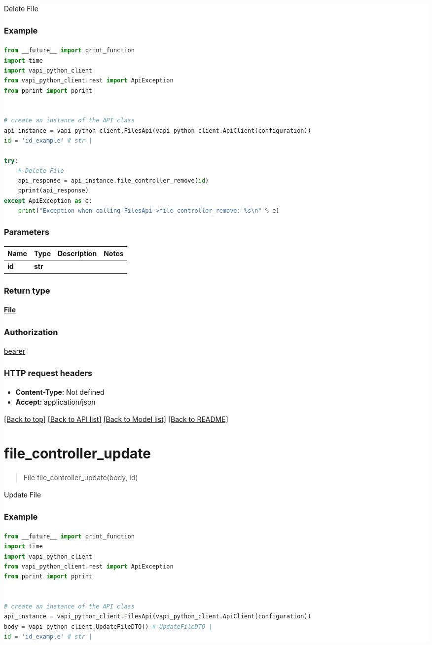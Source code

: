 Delete File

### Example
```python
from __future__ import print_function
import time
import vapi_python_client
from vapi_python_client.rest import ApiException
from pprint import pprint


# create an instance of the API class
api_instance = vapi_python_client.FilesApi(vapi_python_client.ApiClient(configuration))
id = 'id_example' # str | 

try:
    # Delete File
    api_response = api_instance.file_controller_remove(id)
    pprint(api_response)
except ApiException as e:
    print("Exception when calling FilesApi->file_controller_remove: %s\n" % e)
```

### Parameters

Name | Type | Description  | Notes
------------- | ------------- | ------------- | -------------
 **id** | **str**|  | 

### Return type

[**File**](File.md)

### Authorization

[bearer](../README.md#bearer)

### HTTP request headers

 - **Content-Type**: Not defined
 - **Accept**: application/json

[[Back to top]](#) [[Back to API list]](../README.md#documentation-for-api-endpoints) [[Back to Model list]](../README.md#documentation-for-models) [[Back to README]](../README.md)

# **file_controller_update**
> File file_controller_update(body, id)

Update File

### Example
```python
from __future__ import print_function
import time
import vapi_python_client
from vapi_python_client.rest import ApiException
from pprint import pprint


# create an instance of the API class
api_instance = vapi_python_client.FilesApi(vapi_python_client.ApiClient(configuration))
body = vapi_python_client.UpdateFileDTO() # UpdateFileDTO | 
id = 'id_example' # str | 

```